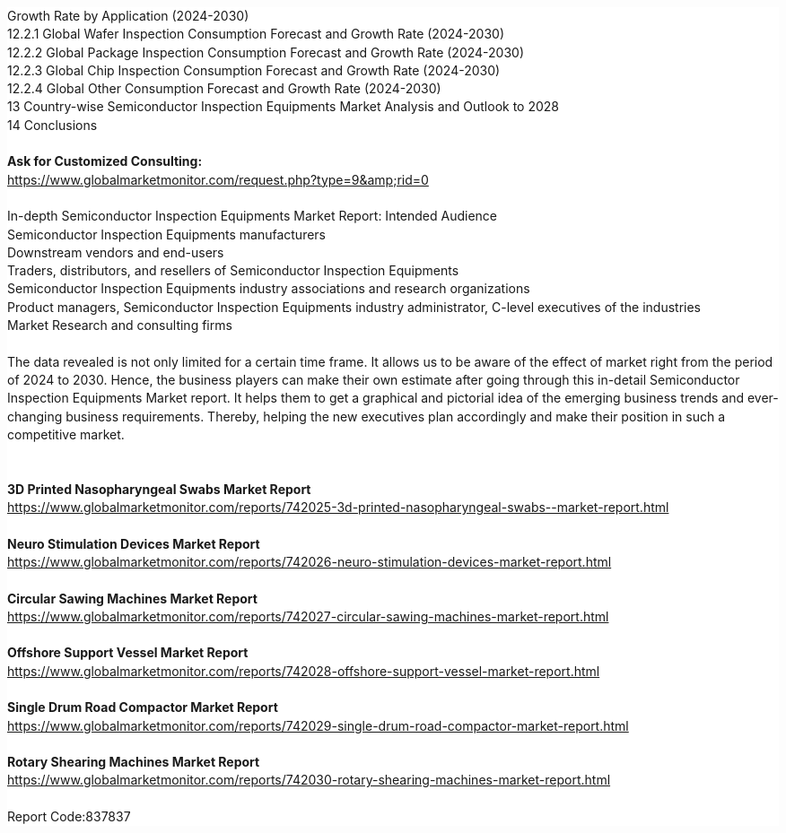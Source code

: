 Growth Rate by Application (2024-2030)<br />12.2.1 Global Wafer Inspection Consumption Forecast and Growth Rate (2024-2030)<br />12.2.2 Global Package Inspection Consumption Forecast and Growth Rate (2024-2030)<br />12.2.3 Global Chip Inspection Consumption Forecast and Growth Rate (2024-2030)<br />12.2.4 Global Other Consumption Forecast and Growth Rate (2024-2030)<br />13 Country-wise Semiconductor Inspection Equipments Market Analysis and Outlook to 2028<br />14 Conclusions<br /><br /><strong>Ask for Customized Consulting:</strong><br /><a href="https://www.globalmarketmonitor.com/request.php?type=9&amp;rid=0">https://www.globalmarketmonitor.com/request.php?type=9&amp;rid=0</a><br /><br />In-depth Semiconductor Inspection Equipments Market Report: Intended Audience<br />Semiconductor Inspection Equipments manufacturers<br />Downstream vendors and end-users<br />Traders, distributors, and resellers of Semiconductor Inspection Equipments<br />Semiconductor Inspection Equipments industry associations and research organizations<br />Product managers, Semiconductor Inspection Equipments industry administrator, C-level executives of the industries<br />Market Research and consulting firms<br /><br />The data revealed is not only limited for a certain time frame. It allows us to be aware of the effect of market right from the period of 2024 to 2030. Hence, the business players can make their own estimate after going through this in-detail Semiconductor Inspection Equipments Market report. It helps them to get a graphical and pictorial idea of the emerging business trends and ever-changing business requirements. Thereby, helping the new executives plan accordingly and make their position in such a competitive market. <br /><br /><strong><br /></strong><strong>3D Printed Nasopharyngeal Swabs  Market Report</strong><br /><a href="https://www.globalmarketmonitor.com/reports/742025-3d-printed-nasopharyngeal-swabs--market-report.html">https://www.globalmarketmonitor.com/reports/742025-3d-printed-nasopharyngeal-swabs--market-report.html</a><br /><br /><strong>Neuro Stimulation Devices Market Report</strong><br /><a href="https://www.globalmarketmonitor.com/reports/742026-neuro-stimulation-devices-market-report.html">https://www.globalmarketmonitor.com/reports/742026-neuro-stimulation-devices-market-report.html</a><br /><br /><strong>Circular Sawing Machines Market Report</strong><br /><a href="https://www.globalmarketmonitor.com/reports/742027-circular-sawing-machines-market-report.html">https://www.globalmarketmonitor.com/reports/742027-circular-sawing-machines-market-report.html</a><br /><br /><strong>Offshore Support Vessel Market Report</strong><br /><a href="https://www.globalmarketmonitor.com/reports/742028-offshore-support-vessel-market-report.html">https://www.globalmarketmonitor.com/reports/742028-offshore-support-vessel-market-report.html</a><br /><br /><strong>Single Drum Road Compactor Market Report</strong><br /><a href="https://www.globalmarketmonitor.com/reports/742029-single-drum-road-compactor-market-report.html">https://www.globalmarketmonitor.com/reports/742029-single-drum-road-compactor-market-report.html</a><br /><br /><strong>Rotary Shearing Machines Market Report</strong><br /><a href="https://www.globalmarketmonitor.com/reports/742030-rotary-shearing-machines-market-report.html">https://www.globalmarketmonitor.com/reports/742030-rotary-shearing-machines-market-report.html</a><br /><br />Report Code:837837</p>
